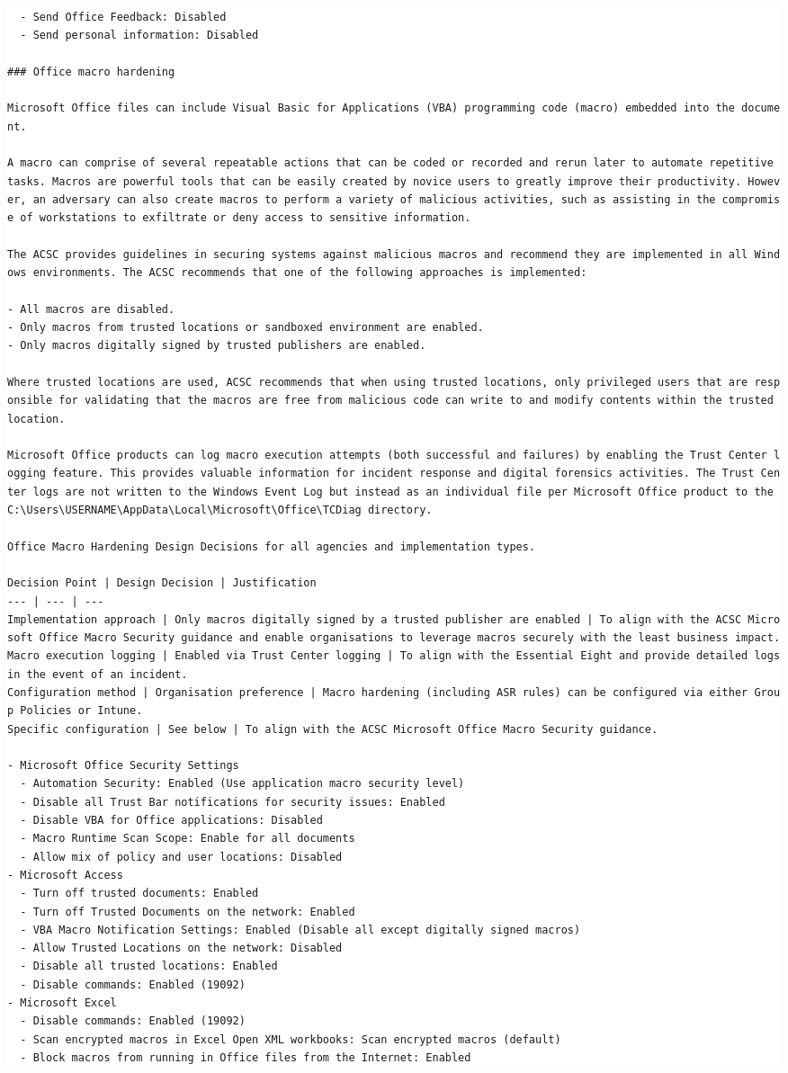 ```
  - Send Office Feedback: Disabled
  - Send personal information: Disabled

### Office macro hardening

Microsoft Office files can include Visual Basic for Applications (VBA) programming code (macro) embedded into the document.

A macro can comprise of several repeatable actions that can be coded or recorded and rerun later to automate repetitive tasks. Macros are powerful tools that can be easily created by novice users to greatly improve their productivity. However, an adversary can also create macros to perform a variety of malicious activities, such as assisting in the compromise of workstations to exfiltrate or deny access to sensitive information.

The ACSC provides guidelines in securing systems against malicious macros and recommend they are implemented in all Windows environments. The ACSC recommends that one of the following approaches is implemented:

- All macros are disabled.
- Only macros from trusted locations or sandboxed environment are enabled.
- Only macros digitally signed by trusted publishers are enabled.

Where trusted locations are used, ACSC recommends that when using trusted locations, only privileged users that are responsible for validating that the macros are free from malicious code can write to and modify contents within the trusted location. 

Microsoft Office products can log macro execution attempts (both successful and failures) by enabling the Trust Center logging feature. This provides valuable information for incident response and digital forensics activities. The Trust Center logs are not written to the Windows Event Log but instead as an individual file per Microsoft Office product to the C:\Users\USERNAME\AppData\Local\Microsoft\Office\TCDiag directory.

Office Macro Hardening Design Decisions for all agencies and implementation types.

Decision Point | Design Decision | Justification
--- | --- | ---
Implementation approach | Only macros digitally signed by a trusted publisher are enabled | To align with the ACSC Microsoft Office Macro Security guidance and enable organisations to leverage macros securely with the least business impact. 
Macro execution logging | Enabled via Trust Center logging | To align with the Essential Eight and provide detailed logs in the event of an incident.
Configuration method | Organisation preference | Macro hardening (including ASR rules) can be configured via either Group Policies or Intune. 
Specific configuration | See below | To align with the ACSC Microsoft Office Macro Security guidance.

- Microsoft Office Security Settings
  - Automation Security: Enabled (Use application macro security level)
  - Disable all Trust Bar notifications for security issues: Enabled
  - Disable VBA for Office applications: Disabled
  - Macro Runtime Scan Scope: Enable for all documents
  - Allow mix of policy and user locations: Disabled
- Microsoft Access 
  - Turn off trusted documents: Enabled
  - Turn off Trusted Documents on the network: Enabled
  - VBA Macro Notification Settings: Enabled (Disable all except digitally signed macros)
  - Allow Trusted Locations on the network: Disabled
  - Disable all trusted locations: Enabled
  - Disable commands: Enabled (19092)
- Microsoft Excel 
  - Disable commands: Enabled (19092)
  - Scan encrypted macros in Excel Open XML workbooks: Scan encrypted macros (default)
  - Block macros from running in Office files from the Internet: Enabled
```